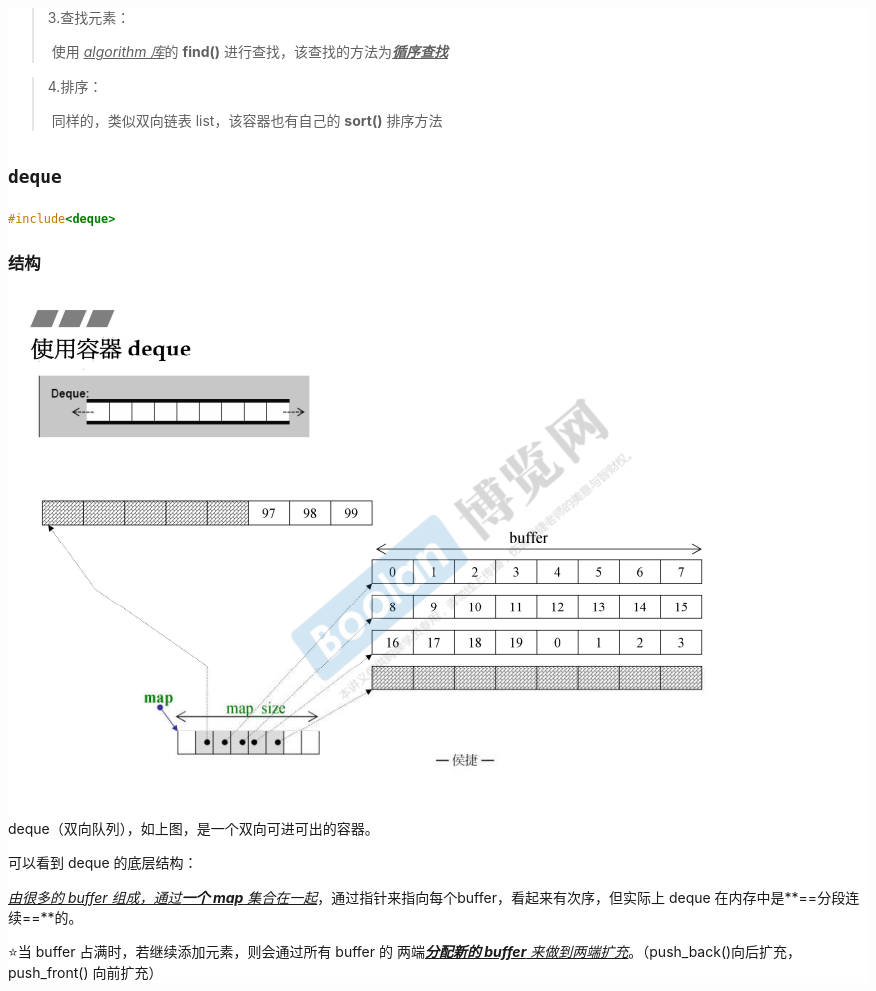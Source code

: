 > 3.查找元素：
>
> ​	使用 <u>*algorithm 库*</u>的 **find()** 进行查找，该查找的方法为<u>***循序查找***</u>

> 4.排序：
>
> ​	同样的，类似双向链表 list，该容器也有自己的 **sort()** 排序方法



## `deque`

```c++
#include<deque>
```

### 结构

![1679965041483](image/1679965041483.png)

deque（双向队列），如上图，是一个双向可进可出的容器。

可以看到 deque 的底层结构：

<u>*由很多的 buffer 组成，通过**一个 map** 集合在一起*</u>，通过指针来指向每个buffer，看起来有次序，但实际上 deque 在内存中是**==分段连续==**的。

⭐️当 buffer 占满时，若继续添加元素，则会通过所有 buffer 的 两端<u>***分配新的 buffer** 来做到两端扩充*</u>。（push_back()向后扩充，push_front() 向前扩充）

